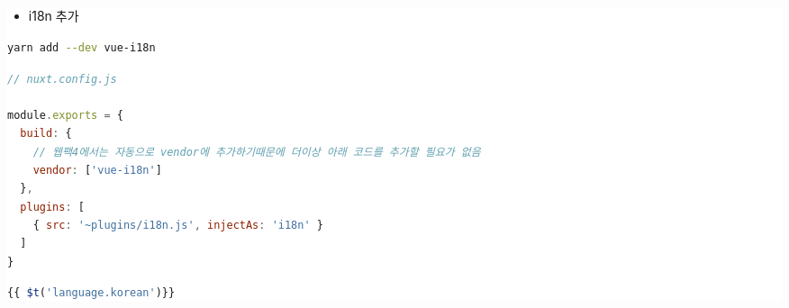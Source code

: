 * i18n 추가

```bash
yarn add --dev vue-i18n
```

```javascript
// nuxt.config.js

module.exports = {
  build: {
    // 웹팩4에서는 자동으로 vendor에 추가하기때문에 더이상 아래 코드를 추가할 필요가 없음
    vendor: ['vue-i18n']
  },
  plugins: [
    { src: '~plugins/i18n.js', injectAs: 'i18n' }
  ]
}
```

```javascript
{{ $t('language.korean')}}
```
